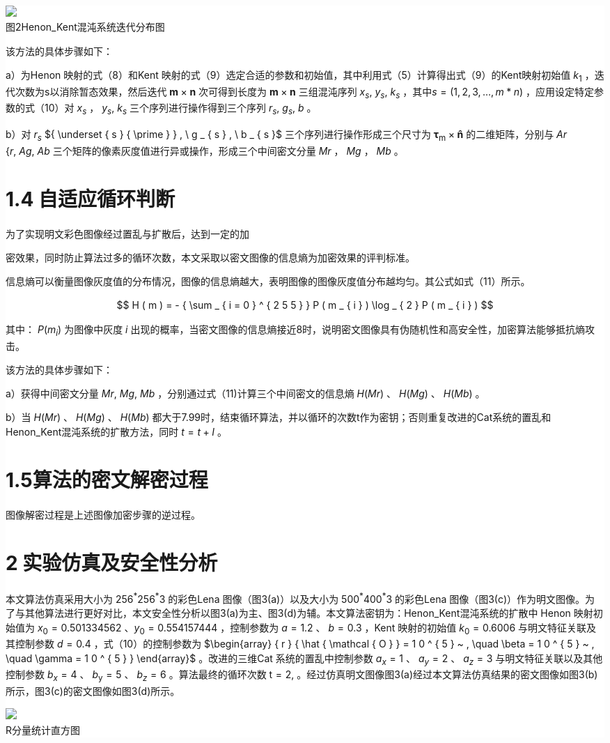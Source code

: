 ![](images/8ebcbd4bdb9703dd947df08f30ec2f97ae53a2b862a3543a7145356320736542.jpg)  
图2Henon_Kent混沌系统迭代分布图

该方法的具体步骤如下：

a）为Henon 映射的式（8）和Kent 映射的式（9）选定合适的参数和初始值，其中利用式（5）计算得出式（9）的Kent映射初始值 $k _ { 1 }$ ，迭代次数为s以消除暂态效果，然后迭代 $\mathbf { m } \times \mathbf { n }$ 次可得到长度为 $\mathbf { m } \times \mathbf { n }$ 三组混沌序列 $x _ { s } , \ y _ { s } , \ k _ { s }$ ，其中$s = ( 1 , 2 , 3 , . . . , m * n )$ ，应用设定特定参数的式（10）对 $x _ { s }$ ， $y _ { s } , \ k _ { s }$ 三个序列进行操作得到三个序列 $r _ { s } , ~ g _ { s } , ~ b$ 。

b）对 $r _ { s }$ ${ \underset { s } { \prime } } , \ g _ { s } , \ b _ { s }$ 三个序列进行操作形成三个尺寸为 $\mathbf { \tau } _ { \mathrm { m } } \times \mathbf { \hat { n } }$ 的二维矩阵，分别与 $A r$ $\{ r , \ A g , \ A b$ 三个矩阵的像素灰度值进行异或操作，形成三个中间密文分量 $M r$ ， $M g$ ， $M b$ 。

# 1.4 自适应循环判断

为了实现明文彩色图像经过置乱与扩散后，达到一定的加

密效果，同时防止算法过多的循环次数，本文采取以密文图像的信息熵为加密效果的评判标准。

信息熵可以衡量图像灰度值的分布情况，图像的信息熵越大，表明图像的图像灰度值分布越均匀。其公式如式（11）所示。

$$
H ( m ) = - { \sum _ { i = 0 } ^ { 2 5 5 } } P ( m _ { i } ) \log _ { 2 } P ( m _ { i } )
$$

其中： $P ( m _ { i } )$ 为图像中灰度 $i$ 出现的概率，当密文图像的信息熵接近8时，说明密文图像具有伪随机性和高安全性，加密算法能够抵抗熵攻击。

该方法的具体步骤如下：

a）获得中间密文分量 $M r , \ M g , \ M b$ ，分别通过式（11)计算三个中间密文的信息熵 $H ( M r )$ 、 $H ( M g )$ 、 $H ( M b )$ 。

b）当 $H ( M r )$ 、 $H ( M g )$ 、 $H ( M b )$ 都大于7.99时，结束循环算法，并以循环的次数t作为密钥；否则重复改进的Cat系统的置乱和Henon_Kent混沌系统的扩散方法，同时 $t = t + I$ 。

# 1.5算法的密文解密过程

图像解密过程是上述图像加密步骤的逆过程。

# 2 实验仿真及安全性分析

本文算法仿真采用大小为 $2 5 6 ^ { * } 2 5 6 ^ { * } 3$ 的彩色Lena 图像（图3(a)）以及大小为 $5 0 0 ^ { * } 4 0 0 ^ { * } 3$ 的彩色Lena 图像（图3(c)）作为明文图像。为了与其他算法进行更好对比，本文安全性分析以图3(a)为主、图3(d)为辅。本文算法密钥为：Henon_Kent混沌系统的扩散中 Henon 映射初始值为 $x _ { 0 } = 0 . 5 0 1 3 3 4 5 6 2$ 、$y _ { 0 } = 0 . 5 5 4 1 5 7 4 4 4$ ，控制参数为 $a = 1 . 2$ 、 $b = 0 . 3$ ，Kent 映射的初始值 $k _ { 0 } = 0 . 6 0 0 6$ 与明文特征关联及其控制参数 $d = 0 . 4$ ，式（10）的控制参数为 $\begin{array} { r } { \hat { \mathcal { O } } = 1 0 ^ { 5 } ~ , \quad \beta = 1 0 ^ { 5 } ~ , \quad \gamma = 1 0 ^ { 5 } } \end{array}$ 。改进的三维Cat 系统的置乱中控制参数 $a _ { x } = 1$ 、 $a _ { y } = 2$ 、 $a _ { z } = 3$ 与明文特征关联以及其他控制参数 $b _ { x } = 4$ 、 $b _ { \mathrm { y } } = 5$ 、 $b _ { z } = 6$ 。算法最终的循环次数 $\scriptstyle { \mathrm { t } = 2 } ,$ 。经过仿真明文图像图3(a)经过本文算法仿真结果的密文图像如图3(b)所示，图3(c)的密文图像如图3(d)所示。

![](images/524a8c3bbdd65ec728d68e06175967381a676736241873950ecf8165a6e3c0dc.jpg)  
R分量统计直方图
